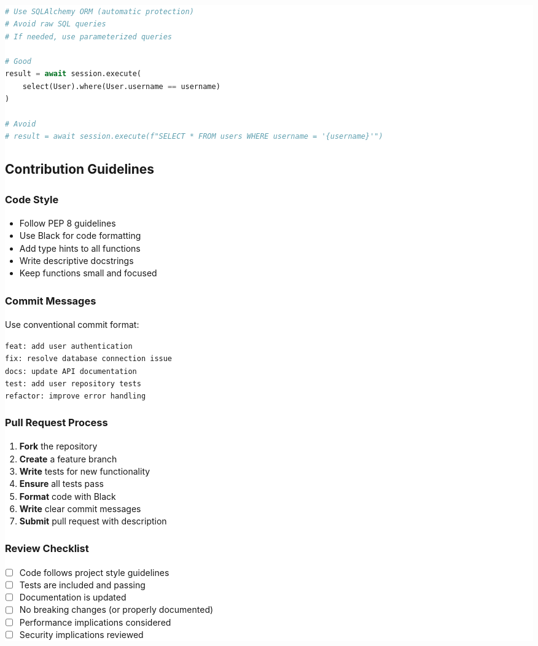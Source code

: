 ```python
# Use SQLAlchemy ORM (automatic protection)
# Avoid raw SQL queries
# If needed, use parameterized queries

# Good
result = await session.execute(
    select(User).where(User.username == username)
)

# Avoid
# result = await session.execute(f"SELECT * FROM users WHERE username = '{username}'")
```

## Contribution Guidelines

### Code Style

- Follow PEP 8 guidelines
- Use Black for code formatting
- Add type hints to all functions
- Write descriptive docstrings
- Keep functions small and focused

### Commit Messages

Use conventional commit format:

```
feat: add user authentication
fix: resolve database connection issue
docs: update API documentation
test: add user repository tests
refactor: improve error handling
```

### Pull Request Process

1. **Fork** the repository
2. **Create** a feature branch
3. **Write** tests for new functionality
4. **Ensure** all tests pass
5. **Format** code with Black
6. **Write** clear commit messages
7. **Submit** pull request with description

### Review Checklist

- [ ] Code follows project style guidelines
- [ ] Tests are included and passing
- [ ] Documentation is updated
- [ ] No breaking changes (or properly documented)
- [ ] Performance implications considered
- [ ] Security implications reviewed

